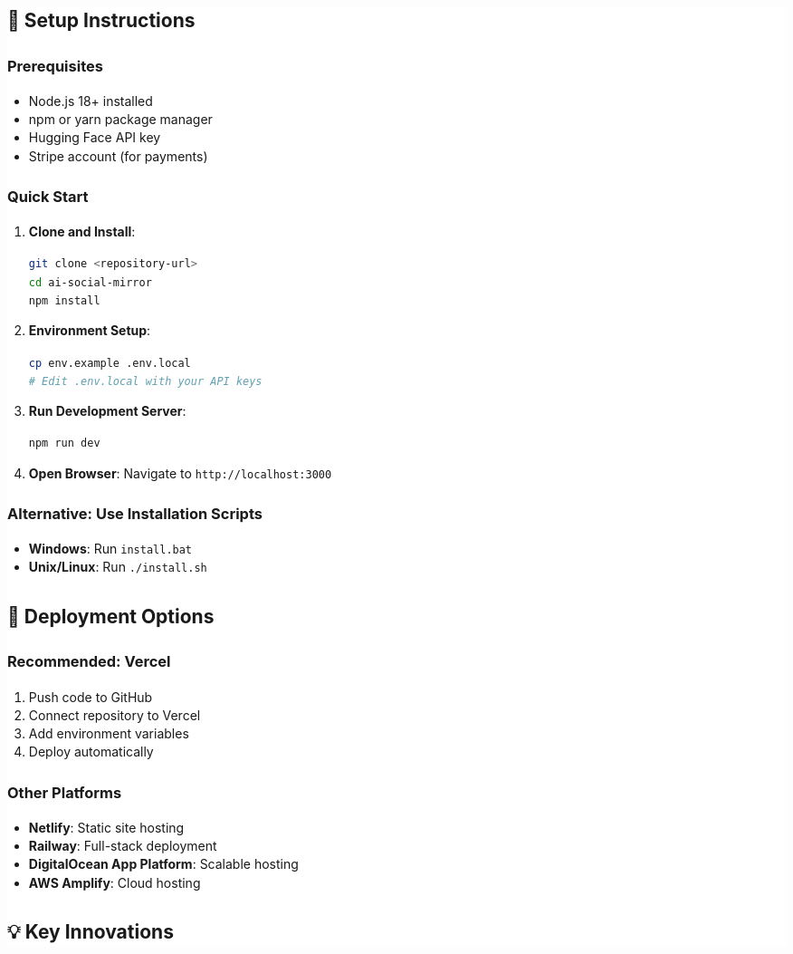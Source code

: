 ## 🔧 Setup Instructions

### Prerequisites
- Node.js 18+ installed
- npm or yarn package manager
- Hugging Face API key
- Stripe account (for payments)

### Quick Start
1. **Clone and Install**:
   ```bash
   git clone <repository-url>
   cd ai-social-mirror
   npm install
   ```

2. **Environment Setup**:
   ```bash
   cp env.example .env.local
   # Edit .env.local with your API keys
   ```

3. **Run Development Server**:
   ```bash
   npm run dev
   ```

4. **Open Browser**:
   Navigate to `http://localhost:3000`

### Alternative: Use Installation Scripts
- **Windows**: Run `install.bat`
- **Unix/Linux**: Run `./install.sh`

## 🚀 Deployment Options

### Recommended: Vercel
1. Push code to GitHub
2. Connect repository to Vercel
3. Add environment variables
4. Deploy automatically

### Other Platforms
- **Netlify**: Static site hosting
- **Railway**: Full-stack deployment
- **DigitalOcean App Platform**: Scalable hosting
- **AWS Amplify**: Cloud hosting

## 💡 Key Innovations
